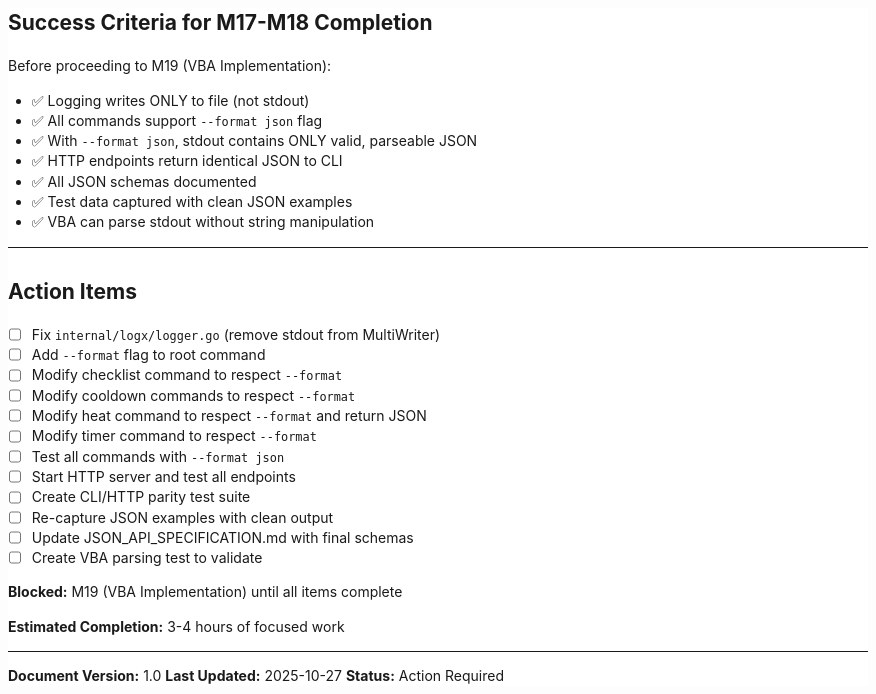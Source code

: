 
## Success Criteria for M17-M18 Completion

Before proceeding to M19 (VBA Implementation):

- ✅ Logging writes ONLY to file (not stdout)
- ✅ All commands support `--format json` flag
- ✅ With `--format json`, stdout contains ONLY valid, parseable JSON
- ✅ HTTP endpoints return identical JSON to CLI
- ✅ All JSON schemas documented
- ✅ Test data captured with clean JSON examples
- ✅ VBA can parse stdout without string manipulation

---

## Action Items

- [ ] Fix `internal/logx/logger.go` (remove stdout from MultiWriter)
- [ ] Add `--format` flag to root command
- [ ] Modify checklist command to respect `--format`
- [ ] Modify cooldown commands to respect `--format`
- [ ] Modify heat command to respect `--format` and return JSON
- [ ] Modify timer command to respect `--format`
- [ ] Test all commands with `--format json`
- [ ] Start HTTP server and test all endpoints
- [ ] Create CLI/HTTP parity test suite
- [ ] Re-capture JSON examples with clean output
- [ ] Update JSON_API_SPECIFICATION.md with final schemas
- [ ] Create VBA parsing test to validate

**Blocked:** M19 (VBA Implementation) until all items complete

**Estimated Completion:** 3-4 hours of focused work

---

**Document Version:** 1.0
**Last Updated:** 2025-10-27
**Status:** Action Required
